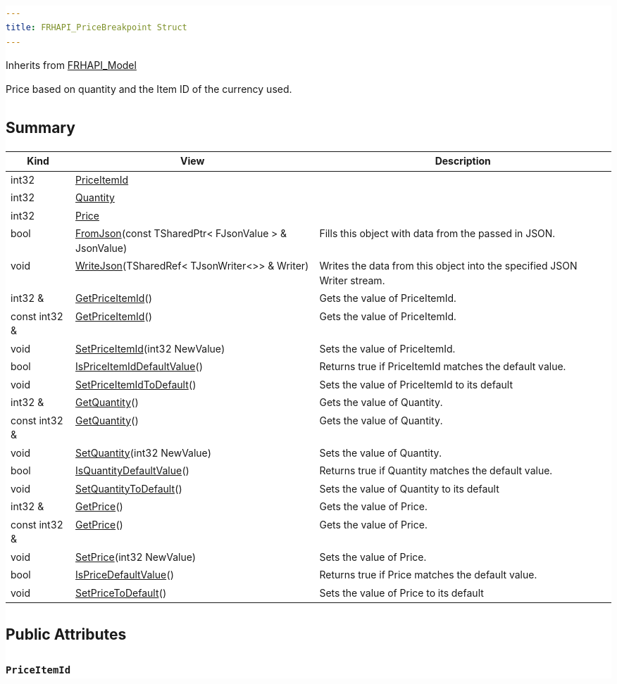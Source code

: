 ```yaml
---
title: FRHAPI_PriceBreakpoint Struct
---
```

Inherits from [FRHAPI_Model](/unreal-plugins/all/structfrhapi__model/#structFRHAPI__Model)

Price based on quantity and the Item ID of the currency used.

## Summary
| Kind | View | Description |
|------|------|-------------|
|int32|[PriceItemId](/unreal-plugins/all/structfrhapi__pricebreakpoint/#structFRHAPI__PriceBreakpoint_1aea8d374cdca8847dad17d68ca00567c4)||
|int32|[Quantity](/unreal-plugins/all/structfrhapi__pricebreakpoint/#structFRHAPI__PriceBreakpoint_1a401fd3800a0d4d0700922958c887cb3f)||
|int32|[Price](/unreal-plugins/all/structfrhapi__pricebreakpoint/#structFRHAPI__PriceBreakpoint_1a68ff2ebaf89ce930b46863d891021bf7)||
|bool|[FromJson](/unreal-plugins/all/structfrhapi__pricebreakpoint/#structFRHAPI__PriceBreakpoint_1a064dec90e8b5f050ae7648f08d2b2bc6)(const TSharedPtr< FJsonValue > & JsonValue)|Fills this object with data from the passed in JSON.|
|void|[WriteJson](/unreal-plugins/all/structfrhapi__pricebreakpoint/#structFRHAPI__PriceBreakpoint_1a990548c6c5b1c4bc400f136236b5ae48)(TSharedRef< TJsonWriter<>> & Writer)|Writes the data from this object into the specified JSON Writer stream.|
|int32 &|[GetPriceItemId](/unreal-plugins/all/structfrhapi__pricebreakpoint/#structFRHAPI__PriceBreakpoint_1a6b13611738a078d0c65c7b54a06ff407)()|Gets the value of PriceItemId.|
|const int32 &|[GetPriceItemId](/unreal-plugins/all/structfrhapi__pricebreakpoint/#structFRHAPI__PriceBreakpoint_1af54e7868d8cab16e798d938f8a0ed102)()|Gets the value of PriceItemId.|
|void|[SetPriceItemId](/unreal-plugins/all/structfrhapi__pricebreakpoint/#structFRHAPI__PriceBreakpoint_1ab84fdb3594e5664ff0e7d9ae6ef8294a)(int32 NewValue)|Sets the value of PriceItemId.|
|bool|[IsPriceItemIdDefaultValue](/unreal-plugins/all/structfrhapi__pricebreakpoint/#structFRHAPI__PriceBreakpoint_1a4893eaa292e86d652ea87f2738abc986)()|Returns true if PriceItemId matches the default value.|
|void|[SetPriceItemIdToDefault](/unreal-plugins/all/structfrhapi__pricebreakpoint/#structFRHAPI__PriceBreakpoint_1a4ba3a4c1f6e83c5be2b6e9331c79b010)()|Sets the value of PriceItemId to its default|
|int32 &|[GetQuantity](/unreal-plugins/all/structfrhapi__pricebreakpoint/#structFRHAPI__PriceBreakpoint_1af05d9fe1f283434b76882e5a6d698b77)()|Gets the value of Quantity.|
|const int32 &|[GetQuantity](/unreal-plugins/all/structfrhapi__pricebreakpoint/#structFRHAPI__PriceBreakpoint_1a5f75a5a6b0236a678de1e8927018cbf9)()|Gets the value of Quantity.|
|void|[SetQuantity](/unreal-plugins/all/structfrhapi__pricebreakpoint/#structFRHAPI__PriceBreakpoint_1a44a00ca3861e26114270338f7833c141)(int32 NewValue)|Sets the value of Quantity.|
|bool|[IsQuantityDefaultValue](/unreal-plugins/all/structfrhapi__pricebreakpoint/#structFRHAPI__PriceBreakpoint_1a57818dc09bb7bc0f55ce8f86d300ae1d)()|Returns true if Quantity matches the default value.|
|void|[SetQuantityToDefault](/unreal-plugins/all/structfrhapi__pricebreakpoint/#structFRHAPI__PriceBreakpoint_1a751e1d23ac5fa893abe0b89e52ae18bd)()|Sets the value of Quantity to its default|
|int32 &|[GetPrice](/unreal-plugins/all/structfrhapi__pricebreakpoint/#structFRHAPI__PriceBreakpoint_1aa5a67208d3a0e33523dd92cefd8562e0)()|Gets the value of Price.|
|const int32 &|[GetPrice](/unreal-plugins/all/structfrhapi__pricebreakpoint/#structFRHAPI__PriceBreakpoint_1a9b8b223c98c38cd680a24c72652b1a43)()|Gets the value of Price.|
|void|[SetPrice](/unreal-plugins/all/structfrhapi__pricebreakpoint/#structFRHAPI__PriceBreakpoint_1ae1d835d2cc095e9ed7fb918b8c0a2091)(int32 NewValue)|Sets the value of Price.|
|bool|[IsPriceDefaultValue](/unreal-plugins/all/structfrhapi__pricebreakpoint/#structFRHAPI__PriceBreakpoint_1acba31cb60495ec62df014196748c0bc2)()|Returns true if Price matches the default value.|
|void|[SetPriceToDefault](/unreal-plugins/all/structfrhapi__pricebreakpoint/#structFRHAPI__PriceBreakpoint_1a8d69abade8883a96954226982fb02162)()|Sets the value of Price to its default|
## Public Attributes



### `PriceItemId` <a id="structFRHAPI__PriceBreakpoint_1aea8d374cdca8847dad17d68ca00567c4"></a>
